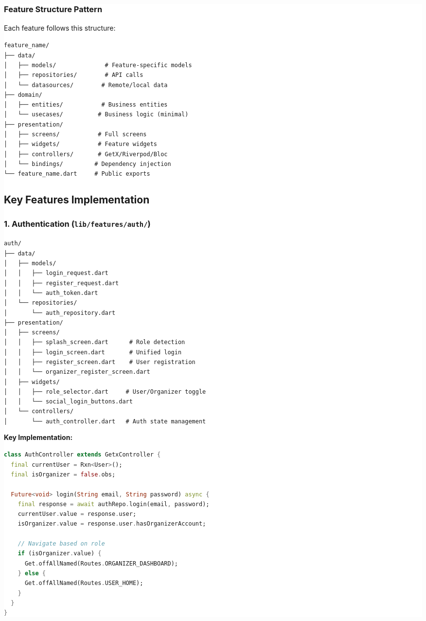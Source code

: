 ### Feature Structure Pattern
Each feature follows this structure:
```
feature_name/
├── data/
│   ├── models/              # Feature-specific models
│   ├── repositories/        # API calls
│   └── datasources/        # Remote/local data
├── domain/
│   ├── entities/           # Business entities
│   └── usecases/          # Business logic (minimal)
├── presentation/
│   ├── screens/           # Full screens
│   ├── widgets/           # Feature widgets
│   ├── controllers/       # GetX/Riverpod/Bloc
│   └── bindings/         # Dependency injection
└── feature_name.dart     # Public exports
```

## Key Features Implementation

### 1. Authentication (`lib/features/auth/`)
```
auth/
├── data/
│   ├── models/
│   │   ├── login_request.dart
│   │   ├── register_request.dart
│   │   └── auth_token.dart
│   └── repositories/
│       └── auth_repository.dart
├── presentation/
│   ├── screens/
│   │   ├── splash_screen.dart      # Role detection
│   │   ├── login_screen.dart       # Unified login
│   │   ├── register_screen.dart    # User registration
│   │   └── organizer_register_screen.dart
│   ├── widgets/
│   │   ├── role_selector.dart     # User/Organizer toggle
│   │   └── social_login_buttons.dart
│   └── controllers/
│       └── auth_controller.dart   # Auth state management
```

**Key Implementation:**
```dart
class AuthController extends GetxController {
  final currentUser = Rxn<User>();
  final isOrganizer = false.obs;
  
  Future<void> login(String email, String password) async {
    final response = await authRepo.login(email, password);
    currentUser.value = response.user;
    isOrganizer.value = response.user.hasOrganizerAccount;
    
    // Navigate based on role
    if (isOrganizer.value) {
      Get.offAllNamed(Routes.ORGANIZER_DASHBOARD);
    } else {
      Get.offAllNamed(Routes.USER_HOME);
    }
  }
}
```